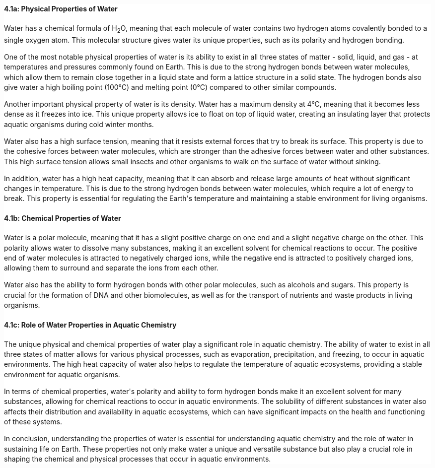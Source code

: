 #### 4.1a: Physical Properties of Water

Water has a chemical formula of H<sub>2</sub>O, meaning that each molecule of water contains two hydrogen atoms covalently bonded to a single oxygen atom. This molecular structure gives water its unique properties, such as its polarity and hydrogen bonding.

One of the most notable physical properties of water is its ability to exist in all three states of matter - solid, liquid, and gas - at temperatures and pressures commonly found on Earth. This is due to the strong hydrogen bonds between water molecules, which allow them to remain close together in a liquid state and form a lattice structure in a solid state. The hydrogen bonds also give water a high boiling point (100°C) and melting point (0°C) compared to other similar compounds.

Another important physical property of water is its density. Water has a maximum density at 4°C, meaning that it becomes less dense as it freezes into ice. This unique property allows ice to float on top of liquid water, creating an insulating layer that protects aquatic organisms during cold winter months.

Water also has a high surface tension, meaning that it resists external forces that try to break its surface. This property is due to the cohesive forces between water molecules, which are stronger than the adhesive forces between water and other substances. This high surface tension allows small insects and other organisms to walk on the surface of water without sinking.

In addition, water has a high heat capacity, meaning that it can absorb and release large amounts of heat without significant changes in temperature. This is due to the strong hydrogen bonds between water molecules, which require a lot of energy to break. This property is essential for regulating the Earth's temperature and maintaining a stable environment for living organisms.

#### 4.1b: Chemical Properties of Water

Water is a polar molecule, meaning that it has a slight positive charge on one end and a slight negative charge on the other. This polarity allows water to dissolve many substances, making it an excellent solvent for chemical reactions to occur. The positive end of water molecules is attracted to negatively charged ions, while the negative end is attracted to positively charged ions, allowing them to surround and separate the ions from each other.

Water also has the ability to form hydrogen bonds with other polar molecules, such as alcohols and sugars. This property is crucial for the formation of DNA and other biomolecules, as well as for the transport of nutrients and waste products in living organisms.

#### 4.1c: Role of Water Properties in Aquatic Chemistry

The unique physical and chemical properties of water play a significant role in aquatic chemistry. The ability of water to exist in all three states of matter allows for various physical processes, such as evaporation, precipitation, and freezing, to occur in aquatic environments. The high heat capacity of water also helps to regulate the temperature of aquatic ecosystems, providing a stable environment for aquatic organisms.

In terms of chemical properties, water's polarity and ability to form hydrogen bonds make it an excellent solvent for many substances, allowing for chemical reactions to occur in aquatic environments. The solubility of different substances in water also affects their distribution and availability in aquatic ecosystems, which can have significant impacts on the health and functioning of these systems.

In conclusion, understanding the properties of water is essential for understanding aquatic chemistry and the role of water in sustaining life on Earth. These properties not only make water a unique and versatile substance but also play a crucial role in shaping the chemical and physical processes that occur in aquatic environments. 
